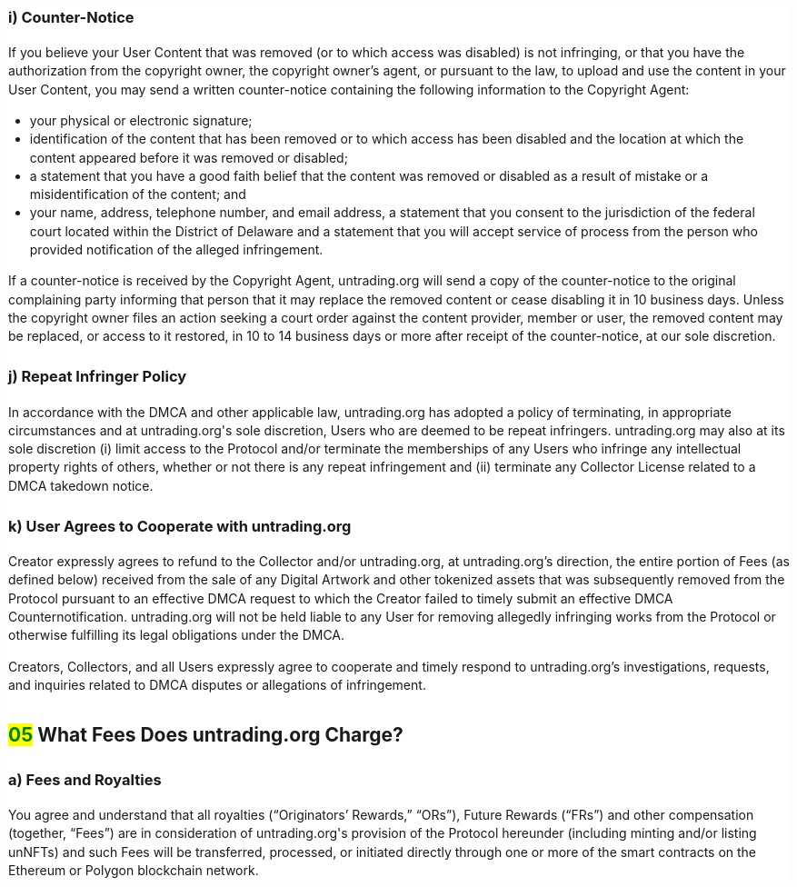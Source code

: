 ### i) Counter-Notice&#x20;

If you believe your User Content that was removed (or to which access was disabled) is not infringing, or that you have the authorization from the copyright owner, the copyright owner’s agent, or pursuant to the law, to upload and use the content in your User Content, you may send a written counter-notice containing the following information to the Copyright Agent:&#x20;

* your physical or electronic signature;&#x20;
* identification of the content that has been removed or to which access has been disabled and the location at which the content appeared before it was removed or disabled;&#x20;
* a statement that you have a good faith belief that the content was removed or disabled as a result of mistake or a misidentification of the content; and&#x20;
* your name, address, telephone number, and email address, a statement that you consent to the jurisdiction of the federal court located within the District of Delaware and a statement that you will accept service of process from the person who provided notification of the alleged infringement.&#x20;

If a counter-notice is received by the Copyright Agent, untrading.org will send a copy of the counter-notice to the original complaining party informing that person that it may replace the removed content or cease disabling it in 10 business days. Unless the copyright owner files an action seeking a court order against the content provider, member or user, the removed content may be replaced, or access to it restored, in 10 to 14 business days or more after receipt of the counter-notice, at our sole discretion.&#x20;

### j) Repeat Infringer Policy&#x20;

In accordance with the DMCA and other applicable law, untrading.org has adopted a policy of terminating, in appropriate circumstances and at untrading.org's sole discretion, Users who are deemed to be repeat infringers. untrading.org may also at its sole discretion (i) limit access to the Protocol and/or terminate the memberships of any Users who infringe any intellectual property rights of others, whether or not there is any repeat infringement and (ii) terminate any Collector License related to a DMCA takedown notice.&#x20;

### k) User Agrees to Cooperate with untrading.org&#x20;

Creator expressly agrees to refund to the Collector and/or untrading.org, at untrading.org’s direction, the entire portion of Fees (as defined below) received from the sale of any Digital Artwork and other tokenized assets that was subsequently removed from the Protocol pursuant to an effective DMCA request to which the Creator failed to timely submit an effective DMCA Counternotification. untrading.org will not be held liable to any User for removing allegedly infringing works from the Protocol or otherwise fulfilling its legal obligations under the DMCA.&#x20;

Creators, Collectors, and all Users expressly agree to cooperate and timely respond to untrading.org’s investigations, requests, and inquiries related to DMCA disputes or allegations of infringement.&#x20;

## <mark style="color:green;">05</mark>   What Fees Does untrading.org Charge?&#x20;

### a) Fees and Royalties&#x20;

You agree and understand that all royalties (“Originators’ Rewards,” “ORs”), Future Rewards (“FRs”) and other compensation (together, “Fees”) are in consideration of untrading.org's provision of the Protocol hereunder (including minting and/or listing unNFTs) and such Fees will be transferred, processed, or initiated directly through one or more of the smart contracts on the Ethereum or Polygon blockchain network.&#x20;
